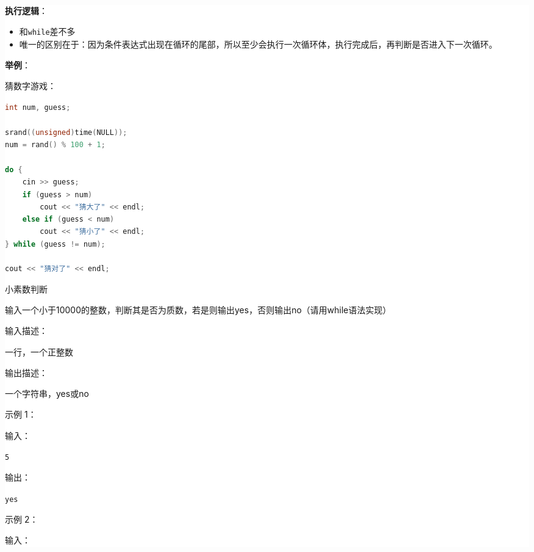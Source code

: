 **执行逻辑**：

- 和`while`差不多
- 唯一的区别在于：因为条件表达式出现在循环的尾部，所以至少会执行一次循环体，执行完成后，再判断是否进入下一次循环。

**举例**：

猜数字游戏：

```c++
int num, guess;

srand((unsigned)time(NULL));
num = rand() % 100 + 1;

do {
    cin >> guess;
    if (guess > num)
        cout << "猜大了" << endl;
    else if (guess < num)
        cout << "猜小了" << endl;
} while (guess != num);

cout << "猜对了" << endl;
```





小素数判断

输入一个小于10000的整数，判断其是否为质数，若是则输出yes，否则输出no（请用while语法实现）

输入描述：

一行，一个正整数



输出描述：

一个字符串，yes或no



示例 1：

输入：

```
5
```

输出：

```
yes
```

示例 2：

输入：
